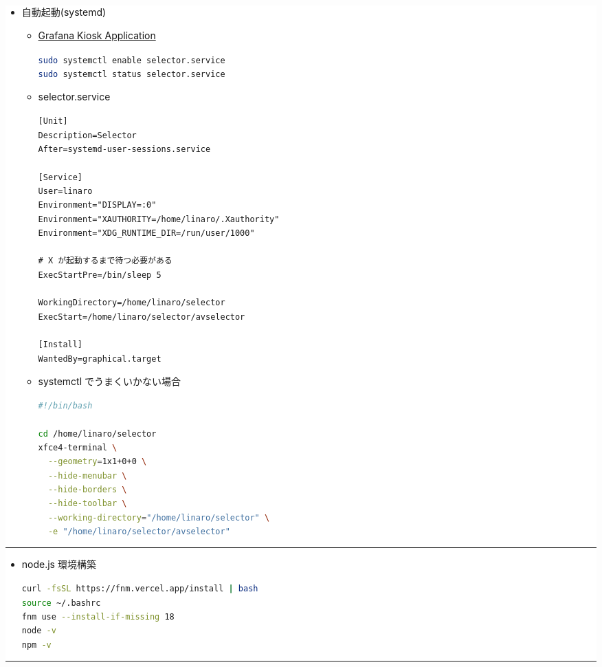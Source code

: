 - 自動起動(systemd)
  - [Grafana Kiosk Application](https://blog.rabu.me/grafana-kiosk-montiring-with-thinkboard-r2-0/)

    ```bash
    sudo systemctl enable selector.service
    sudo systemctl status selector.service
    ```

  - selector.service

    ```bash:/etc/systemd/system/selector.service
    [Unit]
    Description=Selector
    After=systemd-user-sessions.service

    [Service]
    User=linaro
    Environment="DISPLAY=:0"
    Environment="XAUTHORITY=/home/linaro/.Xauthority"
    Environment="XDG_RUNTIME_DIR=/run/user/1000"

    # X が起動するまで待つ必要がある
    ExecStartPre=/bin/sleep 5

    WorkingDirectory=/home/linaro/selector
    ExecStart=/home/linaro/selector/avselector

    [Install]
    WantedBy=graphical.target
    ```

  - systemctl でうまくいかない場合

    ```bash:start_selector.sh
    #!/bin/bash

    cd /home/linaro/selector
    xfce4-terminal \
      --geometry=1x1+0+0 \
      --hide-menubar \
      --hide-borders \
      --hide-toolbar \
      --working-directory="/home/linaro/selector" \
      -e "/home/linaro/selector/avselector"
    ```

---

- node.js 環境構築

  ```bash
  curl -fsSL https://fnm.vercel.app/install | bash
  source ~/.bashrc
  fnm use --install-if-missing 18
  node -v
  npm -v
  ```

---